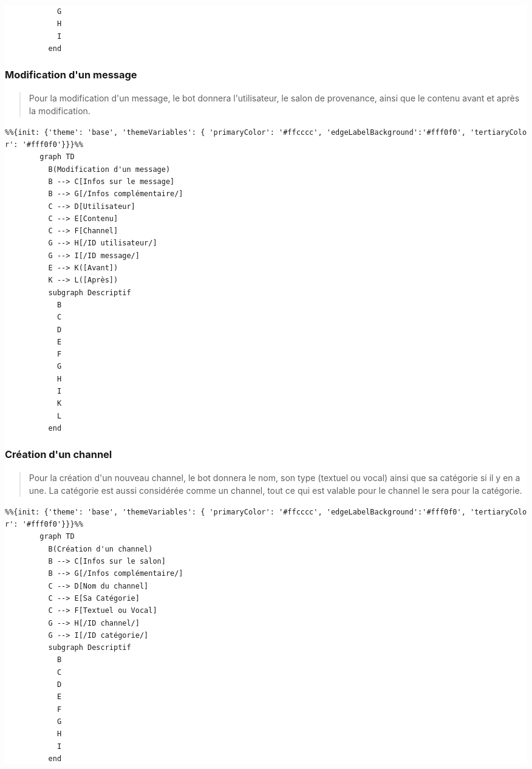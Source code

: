 ```mermaid
            G
            H
            I
          end
```
### Modification d'un message
> Pour la modification d'un message, le bot donnera l'utilisateur, le salon de provenance, ainsi que le contenu avant et après la modification.
```mermaid
%%{init: {'theme': 'base', 'themeVariables': { 'primaryColor': '#ffcccc', 'edgeLabelBackground':'#fff0f0', 'tertiaryColor': '#fff0f0'}}}%%
        graph TD
          B(Modification d'un message)
          B --> C[Infos sur le message]
          B --> G[/Infos complémentaire/]
          C --> D[Utilisateur]
          C --> E[Contenu]
          C --> F[Channel]
          G --> H[/ID utilisateur/]
          G --> I[/ID message/]
          E --> K([Avant])
          K --> L([Après])
          subgraph Descriptif
            B
            C
            D
            E
            F
            G
            H
            I
            K
            L
          end
```
### Création d'un channel
> Pour la création d'un nouveau channel, le bot donnera le nom, son type (textuel ou vocal) ainsi que sa catégorie si il y en a une. La catégorie est aussi considérée comme un channel, tout ce qui est valable pour le channel le sera pour la catégorie.
```mermaid
%%{init: {'theme': 'base', 'themeVariables': { 'primaryColor': '#ffcccc', 'edgeLabelBackground':'#fff0f0', 'tertiaryColor': '#fff0f0'}}}%%
        graph TD
          B(Création d'un channel)
          B --> C[Infos sur le salon]
          B --> G[/Infos complémentaire/]
          C --> D[Nom du channel]
          C --> E[Sa Catégorie]
          C --> F[Textuel ou Vocal]
          G --> H[/ID channel/]
          G --> I[/ID catégorie/]
          subgraph Descriptif
            B
            C
            D
            E
            F
            G
            H
            I
          end
```